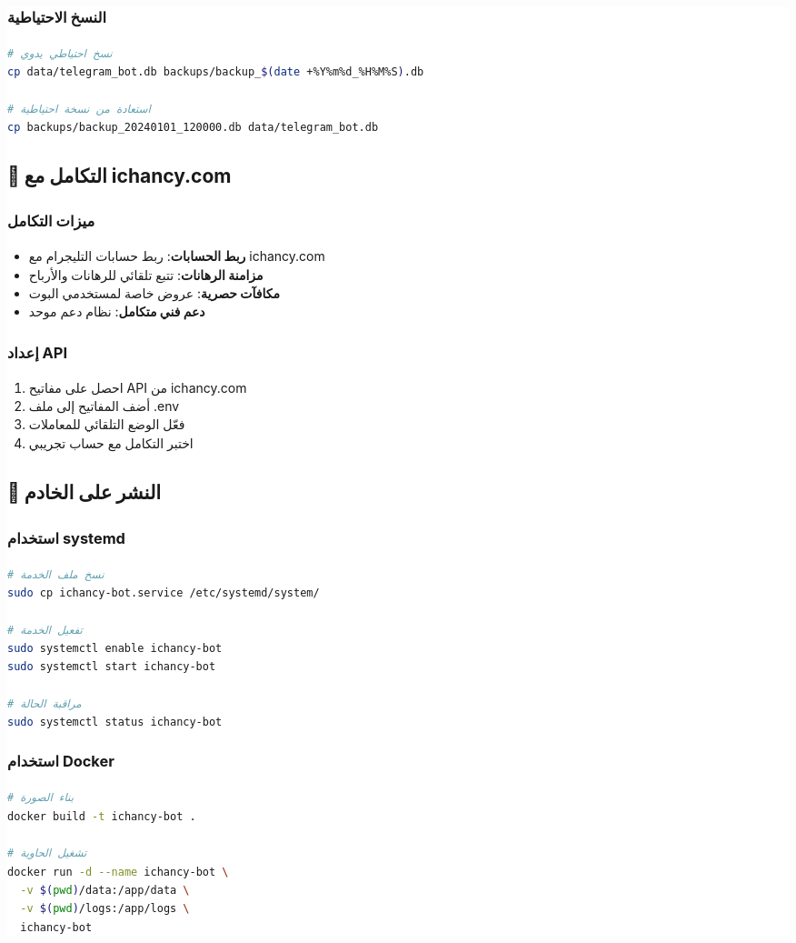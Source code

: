 ### النسخ الاحتياطية
```bash
# نسخ احتياطي يدوي
cp data/telegram_bot.db backups/backup_$(date +%Y%m%d_%H%M%S).db

# استعادة من نسخة احتياطية
cp backups/backup_20240101_120000.db data/telegram_bot.db
```

## 🔗 التكامل مع ichancy.com

### ميزات التكامل
- **ربط الحسابات**: ربط حسابات التليجرام مع ichancy.com
- **مزامنة الرهانات**: تتبع تلقائي للرهانات والأرباح
- **مكافآت حصرية**: عروض خاصة لمستخدمي البوت
- **دعم فني متكامل**: نظام دعم موحد

### إعداد API
1. احصل على مفاتيح API من ichancy.com
2. أضف المفاتيح إلى ملف .env
3. فعّل الوضع التلقائي للمعاملات
4. اختبر التكامل مع حساب تجريبي

## 📱 النشر على الخادم

### استخدام systemd
```bash
# نسخ ملف الخدمة
sudo cp ichancy-bot.service /etc/systemd/system/

# تفعيل الخدمة
sudo systemctl enable ichancy-bot
sudo systemctl start ichancy-bot

# مراقبة الحالة
sudo systemctl status ichancy-bot
```

### استخدام Docker
```bash
# بناء الصورة
docker build -t ichancy-bot .

# تشغيل الحاوية
docker run -d --name ichancy-bot \
  -v $(pwd)/data:/app/data \
  -v $(pwd)/logs:/app/logs \
  ichancy-bot
```
